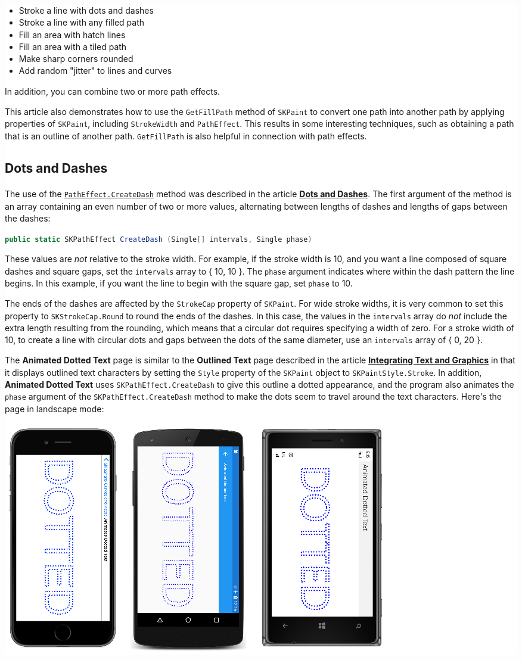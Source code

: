 - Stroke a line with dots and dashes
- Stroke a line with any filled path
- Fill an area with hatch lines
- Fill an area with a tiled path
- Make sharp corners rounded
- Add random "jitter" to lines and curves

In addition, you can combine two or more path effects.

This article also demonstrates how to use the `GetFillPath` method of `SKPaint` to convert one path into another path by applying properties of `SKPaint`, including `StrokeWidth` and `PathEffect`. This results in some interesting techniques, such as obtaining a path that is an outline of another path. `GetFillPath` is also helpful in connection with path effects.

## Dots and Dashes

The use of the [`PathEffect.CreateDash`](https://developer.xamarin.com/api/member/SkiaSharp.SKPathEffect.CreateDash/p/System.Single[]/System.Single/) method was described in the article [**Dots and Dashes**](~/xamarin-forms/user-interface/graphics/skiasharp/paths/dots.md). The first argument of the method is an array containing an even number of two or more values, alternating between lengths of dashes and lengths of gaps between the dashes:

```csharp
public static SKPathEffect CreateDash (Single[] intervals, Single phase)
```

These values are *not* relative to the stroke width. For example, if the stroke width is 10, and you want a line composed of square dashes and square gaps, set the `intervals` array to { 10, 10 }. The `phase` argument indicates where within the dash pattern the line begins. In this example, if you want the line to begin with the square gap, set `phase` to 10.

The ends of the dashes are affected by the `StrokeCap` property of `SKPaint`. For wide stroke widths, it is very common to set this property to `SKStrokeCap.Round` to round the ends of the dashes. In this case, the values in the `intervals` array do *not* include the extra length resulting from the rounding, which means that a circular dot requires specifying a width of zero. For a stroke width of 10, to create a line with circular dots and gaps between the dots of the same diameter, use an `intervals` array of { 0, 20 }.

The **Animated Dotted Text** page is similar to the **Outlined Text** page described in the article [**Integrating Text and Graphics**](~/xamarin-forms/user-interface/graphics/skiasharp/basics/text.md) in that it displays outlined text characters by setting the `Style` property of the `SKPaint` object to `SKPaintStyle.Stroke`. In addition, **Animated Dotted Text** uses `SKPathEffect.CreateDash` to give this outline a dotted appearance, and the program also animates the `phase` argument of the `SKPathEffect.CreateDash` method to make the dots seem to travel around the text characters. Here's the page in landscape mode:

[![](effects-images/animateddottedtext-small.png "Triple screenshot of the Animated Dotted Text page")](effects-images/animateddottedtext-large.png#lightbox "Triple screenshot of the Animated Dotted Text page")
